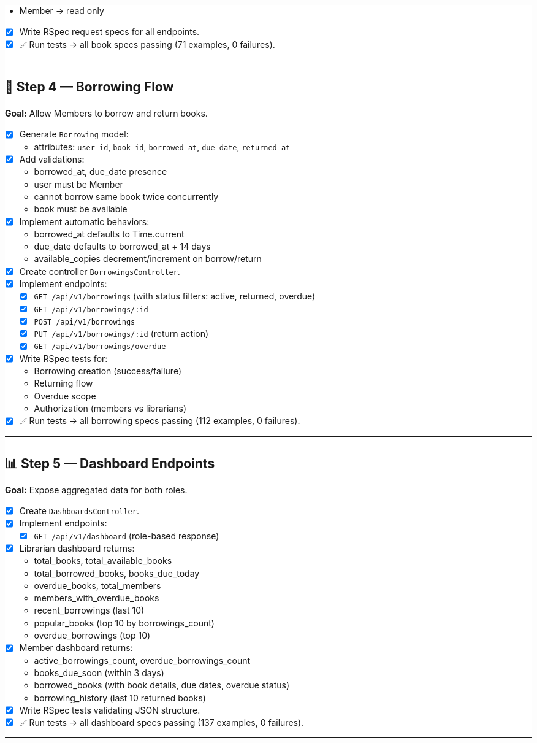   - Member → read only
- [x] Write RSpec request specs for all endpoints.
- [x] ✅ Run tests → all book specs passing (71 examples, 0 failures).

---

## 📖 Step 4 — Borrowing Flow
**Goal:** Allow Members to borrow and return books.

- [x] Generate `Borrowing` model:
  - attributes: `user_id`, `book_id`, `borrowed_at`, `due_date`, `returned_at`
- [x] Add validations:
  - borrowed_at, due_date presence
  - user must be Member
  - cannot borrow same book twice concurrently
  - book must be available
- [x] Implement automatic behaviors:
  - borrowed_at defaults to Time.current
  - due_date defaults to borrowed_at + 14 days
  - available_copies decrement/increment on borrow/return
- [x] Create controller `BorrowingsController`.
- [x] Implement endpoints:
  - [x] `GET /api/v1/borrowings` (with status filters: active, returned, overdue)
  - [x] `GET /api/v1/borrowings/:id`
  - [x] `POST /api/v1/borrowings`
  - [x] `PUT /api/v1/borrowings/:id` (return action)
  - [x] `GET /api/v1/borrowings/overdue`
- [x] Write RSpec tests for:
  - Borrowing creation (success/failure)
  - Returning flow
  - Overdue scope
  - Authorization (members vs librarians)
- [x] ✅ Run tests → all borrowing specs passing (112 examples, 0 failures).

---

## 📊 Step 5 — Dashboard Endpoints
**Goal:** Expose aggregated data for both roles.

- [x] Create `DashboardsController`.
- [x] Implement endpoints:
  - [x] `GET /api/v1/dashboard` (role-based response)
- [x] Librarian dashboard returns:
  - total_books, total_available_books
  - total_borrowed_books, books_due_today
  - overdue_books, total_members
  - members_with_overdue_books
  - recent_borrowings (last 10)
  - popular_books (top 10 by borrowings_count)
  - overdue_borrowings (top 10)
- [x] Member dashboard returns:
  - active_borrowings_count, overdue_borrowings_count
  - books_due_soon (within 3 days)
  - borrowed_books (with book details, due dates, overdue status)
  - borrowing_history (last 10 returned books)
- [x] Write RSpec tests validating JSON structure.
- [x] ✅ Run tests → all dashboard specs passing (137 examples, 0 failures).

---